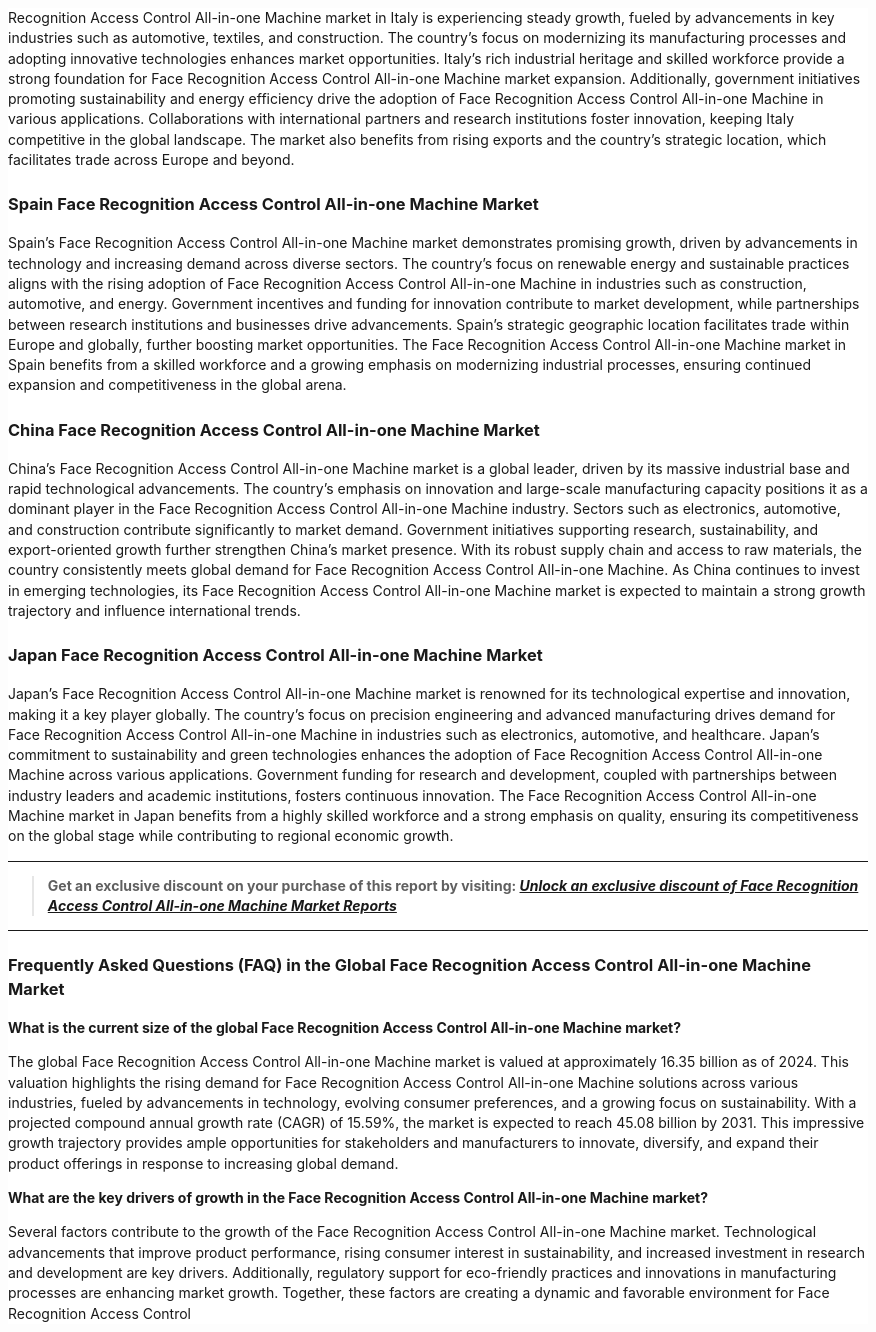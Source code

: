 Recognition Access Control All-in-one Machine market in Italy is experiencing steady growth, fueled by advancements in key industries such as automotive, textiles, and construction. The country&rsquo;s focus on modernizing its manufacturing processes and adopting innovative technologies enhances market opportunities. Italy&rsquo;s rich industrial heritage and skilled workforce provide a strong foundation for Face Recognition Access Control All-in-one Machine market expansion. Additionally, government initiatives promoting sustainability and energy efficiency drive the adoption of Face Recognition Access Control All-in-one Machine in various applications. Collaborations with international partners and research institutions foster innovation, keeping Italy competitive in the global landscape. The market also benefits from rising exports and the country&rsquo;s strategic location, which facilitates trade across Europe and beyond.</p><h3>Spain Face Recognition Access Control All-in-one Machine Market</h3><p>Spain&rsquo;s Face Recognition Access Control All-in-one Machine market demonstrates promising growth, driven by advancements in technology and increasing demand across diverse sectors. The country&rsquo;s focus on renewable energy and sustainable practices aligns with the rising adoption of Face Recognition Access Control All-in-one Machine in industries such as construction, automotive, and energy. Government incentives and funding for innovation contribute to market development, while partnerships between research institutions and businesses drive advancements. Spain&rsquo;s strategic geographic location facilitates trade within Europe and globally, further boosting market opportunities. The Face Recognition Access Control All-in-one Machine market in Spain benefits from a skilled workforce and a growing emphasis on modernizing industrial processes, ensuring continued expansion and competitiveness in the global arena.</p><h3>China Face Recognition Access Control All-in-one Machine Market</h3><p>China&rsquo;s Face Recognition Access Control All-in-one Machine market is a global leader, driven by its massive industrial base and rapid technological advancements. The country&rsquo;s emphasis on innovation and large-scale manufacturing capacity positions it as a dominant player in the Face Recognition Access Control All-in-one Machine industry. Sectors such as electronics, automotive, and construction contribute significantly to market demand. Government initiatives supporting research, sustainability, and export-oriented growth further strengthen China&rsquo;s market presence. With its robust supply chain and access to raw materials, the country consistently meets global demand for Face Recognition Access Control All-in-one Machine. As China continues to invest in emerging technologies, its Face Recognition Access Control All-in-one Machine market is expected to maintain a strong growth trajectory and influence international trends.</p><h3>Japan Face Recognition Access Control All-in-one Machine Market</h3><p>Japan&rsquo;s Face Recognition Access Control All-in-one Machine market is renowned for its technological expertise and innovation, making it a key player globally. The country&rsquo;s focus on precision engineering and advanced manufacturing drives demand for Face Recognition Access Control All-in-one Machine in industries such as electronics, automotive, and healthcare. Japan&rsquo;s commitment to sustainability and green technologies enhances the adoption of Face Recognition Access Control All-in-one Machine across various applications. Government funding for research and development, coupled with partnerships between industry leaders and academic institutions, fosters continuous innovation. The Face Recognition Access Control All-in-one Machine market in Japan benefits from a highly skilled workforce and a strong emphasis on quality, ensuring its competitiveness on the global stage while contributing to regional economic growth.</p><hr /><blockquote><p><strong>Get an exclusive discount on your purchase of this report by visiting: <em><a href="://marketresearchpulse.com/ask-for-discount/131573?utm_source=Github&amp;utm_medium=027">Unlock an exclusive discount of Face Recognition Access Control All-in-one Machine Market Reports</a></em>&nbsp;</strong></p></blockquote><hr /><h3>Frequently Asked Questions (FAQ) in the Global Face Recognition Access Control All-in-one Machine Market</h3><p><strong>What is the current size of the global Face Recognition Access Control All-in-one Machine market?</strong></p><p>The global Face Recognition Access Control All-in-one Machine market is valued at approximately 16.35 billion as of 2024. This valuation highlights the rising demand for Face Recognition Access Control All-in-one Machine solutions across various industries, fueled by advancements in technology, evolving consumer preferences, and a growing focus on sustainability. With a projected compound annual growth rate (CAGR) of 15.59%, the market is expected to reach 45.08 billion by 2031. This impressive growth trajectory provides ample opportunities for stakeholders and manufacturers to innovate, diversify, and expand their product offerings in response to increasing global demand.</p><p><strong>What are the key drivers of growth in the Face Recognition Access Control All-in-one Machine market?</strong></p><p>Several factors contribute to the growth of the Face Recognition Access Control All-in-one Machine market. Technological advancements that improve product performance, rising consumer interest in sustainability, and increased investment in research and development are key drivers. Additionally, regulatory support for eco-friendly practices and innovations in manufacturing processes are enhancing market growth. Together, these factors are creating a dynamic and favorable environment for Face Recognition Access Control